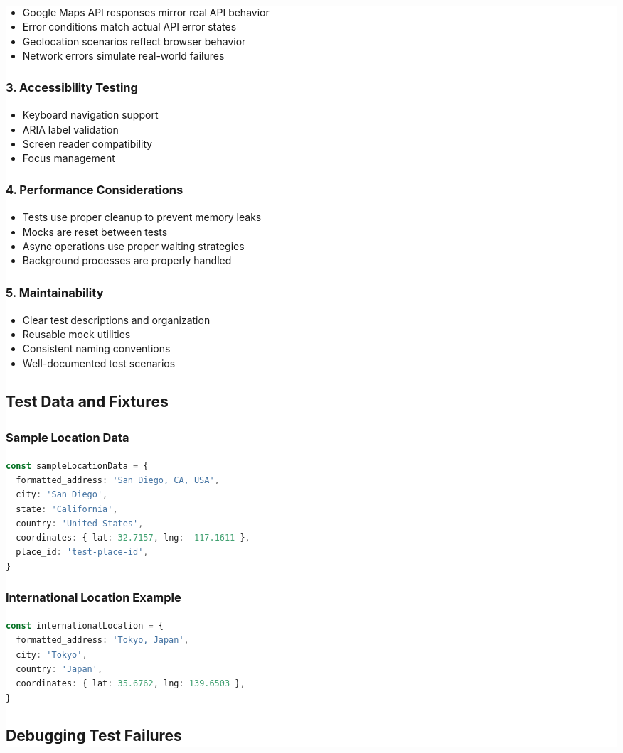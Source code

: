 - Google Maps API responses mirror real API behavior
- Error conditions match actual API error states
- Geolocation scenarios reflect browser behavior
- Network errors simulate real-world failures

### 3. **Accessibility Testing**

- Keyboard navigation support
- ARIA label validation
- Screen reader compatibility
- Focus management

### 4. **Performance Considerations**

- Tests use proper cleanup to prevent memory leaks
- Mocks are reset between tests
- Async operations use proper waiting strategies
- Background processes are properly handled

### 5. **Maintainability**

- Clear test descriptions and organization
- Reusable mock utilities
- Consistent naming conventions
- Well-documented test scenarios

## Test Data and Fixtures

### Sample Location Data

```typescript
const sampleLocationData = {
  formatted_address: 'San Diego, CA, USA',
  city: 'San Diego',
  state: 'California',
  country: 'United States',
  coordinates: { lat: 32.7157, lng: -117.1611 },
  place_id: 'test-place-id',
}
```

### International Location Example

```typescript
const internationalLocation = {
  formatted_address: 'Tokyo, Japan',
  city: 'Tokyo',
  country: 'Japan',
  coordinates: { lat: 35.6762, lng: 139.6503 },
}
```

## Debugging Test Failures
